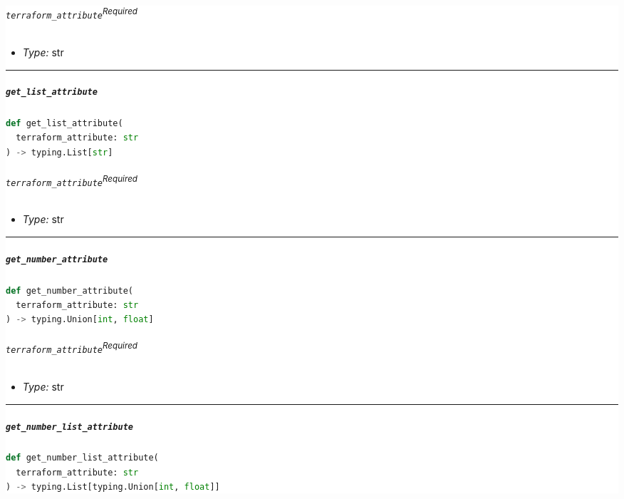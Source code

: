 ###### `terraform_attribute`<sup>Required</sup> <a name="terraform_attribute" id="@cdktf/provider-tfe.teamAccess.TeamAccessPermissionsOutputReference.getBooleanMapAttribute.parameter.terraformAttribute"></a>

- *Type:* str

---

##### `get_list_attribute` <a name="get_list_attribute" id="@cdktf/provider-tfe.teamAccess.TeamAccessPermissionsOutputReference.getListAttribute"></a>

```python
def get_list_attribute(
  terraform_attribute: str
) -> typing.List[str]
```

###### `terraform_attribute`<sup>Required</sup> <a name="terraform_attribute" id="@cdktf/provider-tfe.teamAccess.TeamAccessPermissionsOutputReference.getListAttribute.parameter.terraformAttribute"></a>

- *Type:* str

---

##### `get_number_attribute` <a name="get_number_attribute" id="@cdktf/provider-tfe.teamAccess.TeamAccessPermissionsOutputReference.getNumberAttribute"></a>

```python
def get_number_attribute(
  terraform_attribute: str
) -> typing.Union[int, float]
```

###### `terraform_attribute`<sup>Required</sup> <a name="terraform_attribute" id="@cdktf/provider-tfe.teamAccess.TeamAccessPermissionsOutputReference.getNumberAttribute.parameter.terraformAttribute"></a>

- *Type:* str

---

##### `get_number_list_attribute` <a name="get_number_list_attribute" id="@cdktf/provider-tfe.teamAccess.TeamAccessPermissionsOutputReference.getNumberListAttribute"></a>

```python
def get_number_list_attribute(
  terraform_attribute: str
) -> typing.List[typing.Union[int, float]]
```
